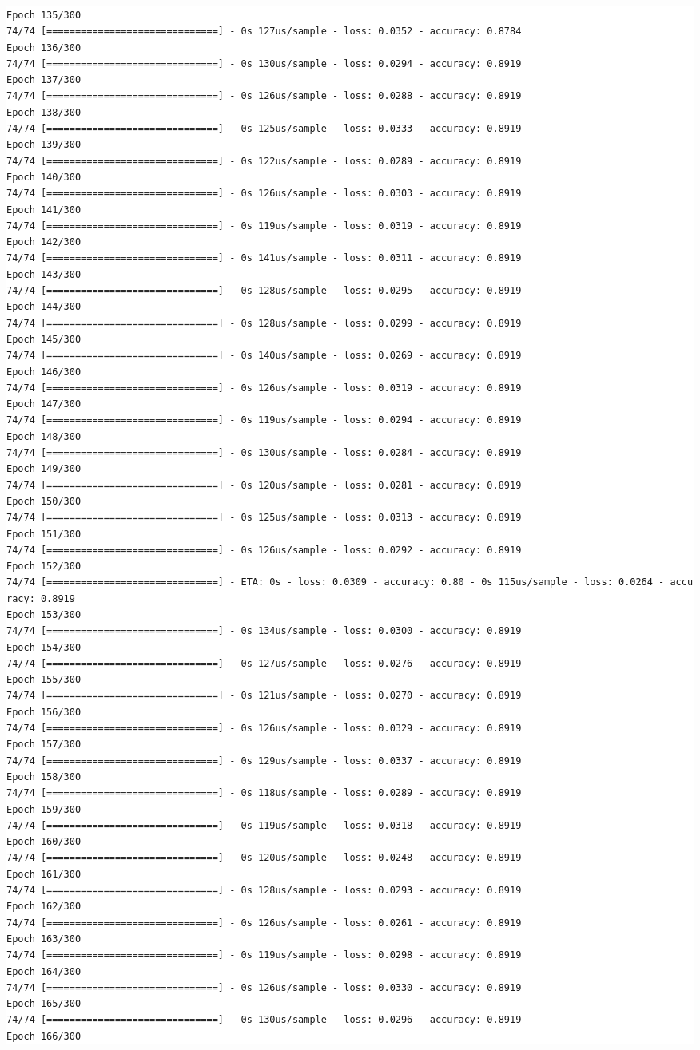     Epoch 135/300
    74/74 [==============================] - 0s 127us/sample - loss: 0.0352 - accuracy: 0.8784
    Epoch 136/300
    74/74 [==============================] - 0s 130us/sample - loss: 0.0294 - accuracy: 0.8919
    Epoch 137/300
    74/74 [==============================] - 0s 126us/sample - loss: 0.0288 - accuracy: 0.8919
    Epoch 138/300
    74/74 [==============================] - 0s 125us/sample - loss: 0.0333 - accuracy: 0.8919
    Epoch 139/300
    74/74 [==============================] - 0s 122us/sample - loss: 0.0289 - accuracy: 0.8919
    Epoch 140/300
    74/74 [==============================] - 0s 126us/sample - loss: 0.0303 - accuracy: 0.8919
    Epoch 141/300
    74/74 [==============================] - 0s 119us/sample - loss: 0.0319 - accuracy: 0.8919
    Epoch 142/300
    74/74 [==============================] - 0s 141us/sample - loss: 0.0311 - accuracy: 0.8919
    Epoch 143/300
    74/74 [==============================] - 0s 128us/sample - loss: 0.0295 - accuracy: 0.8919
    Epoch 144/300
    74/74 [==============================] - 0s 128us/sample - loss: 0.0299 - accuracy: 0.8919
    Epoch 145/300
    74/74 [==============================] - 0s 140us/sample - loss: 0.0269 - accuracy: 0.8919
    Epoch 146/300
    74/74 [==============================] - 0s 126us/sample - loss: 0.0319 - accuracy: 0.8919
    Epoch 147/300
    74/74 [==============================] - 0s 119us/sample - loss: 0.0294 - accuracy: 0.8919
    Epoch 148/300
    74/74 [==============================] - 0s 130us/sample - loss: 0.0284 - accuracy: 0.8919
    Epoch 149/300
    74/74 [==============================] - 0s 120us/sample - loss: 0.0281 - accuracy: 0.8919
    Epoch 150/300
    74/74 [==============================] - 0s 125us/sample - loss: 0.0313 - accuracy: 0.8919
    Epoch 151/300
    74/74 [==============================] - 0s 126us/sample - loss: 0.0292 - accuracy: 0.8919
    Epoch 152/300
    74/74 [==============================] - ETA: 0s - loss: 0.0309 - accuracy: 0.80 - 0s 115us/sample - loss: 0.0264 - accuracy: 0.8919
    Epoch 153/300
    74/74 [==============================] - 0s 134us/sample - loss: 0.0300 - accuracy: 0.8919
    Epoch 154/300
    74/74 [==============================] - 0s 127us/sample - loss: 0.0276 - accuracy: 0.8919
    Epoch 155/300
    74/74 [==============================] - 0s 121us/sample - loss: 0.0270 - accuracy: 0.8919
    Epoch 156/300
    74/74 [==============================] - 0s 126us/sample - loss: 0.0329 - accuracy: 0.8919
    Epoch 157/300
    74/74 [==============================] - 0s 129us/sample - loss: 0.0337 - accuracy: 0.8919
    Epoch 158/300
    74/74 [==============================] - 0s 118us/sample - loss: 0.0289 - accuracy: 0.8919
    Epoch 159/300
    74/74 [==============================] - 0s 119us/sample - loss: 0.0318 - accuracy: 0.8919
    Epoch 160/300
    74/74 [==============================] - 0s 120us/sample - loss: 0.0248 - accuracy: 0.8919
    Epoch 161/300
    74/74 [==============================] - 0s 128us/sample - loss: 0.0293 - accuracy: 0.8919
    Epoch 162/300
    74/74 [==============================] - 0s 126us/sample - loss: 0.0261 - accuracy: 0.8919
    Epoch 163/300
    74/74 [==============================] - 0s 119us/sample - loss: 0.0298 - accuracy: 0.8919
    Epoch 164/300
    74/74 [==============================] - 0s 126us/sample - loss: 0.0330 - accuracy: 0.8919
    Epoch 165/300
    74/74 [==============================] - 0s 130us/sample - loss: 0.0296 - accuracy: 0.8919
    Epoch 166/300